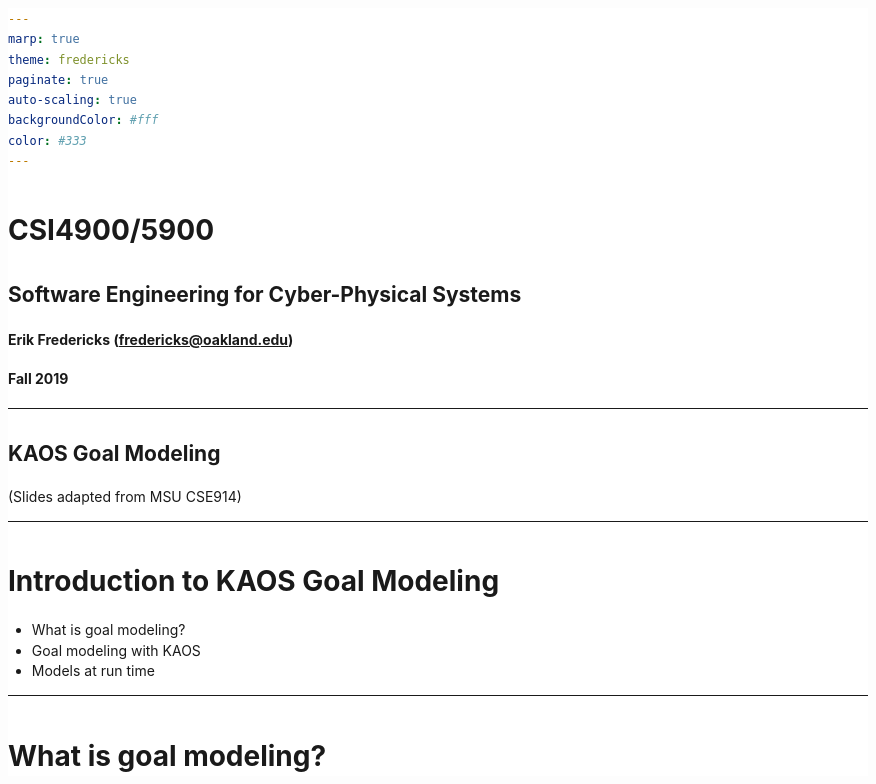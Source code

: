 ```yaml
---
marp: true
theme: fredericks
paginate: true
auto-scaling: true
backgroundColor: #fff
color: #333
---
```





<h1 class='title'>CSI4900/5900</h1>

## Software Engineering for Cyber-Physical Systems

#### Erik Fredericks (fredericks@oakland.edu)

#### Fall 2019

<hr size="5" />

## KAOS Goal Modeling
(Slides adapted from MSU CSE914)

---

# Introduction to KAOS Goal Modeling

- What is goal modeling?
- Goal modeling with KAOS
- Models at run time

---

# What is goal modeling?
